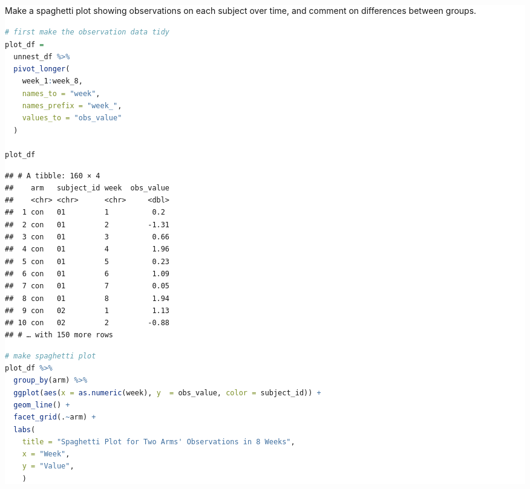 
Make a spaghetti plot showing observations on each subject over time,
and comment on differences between groups.

``` r
# first make the observation data tidy
plot_df =
  unnest_df %>% 
  pivot_longer(
    week_1:week_8,
    names_to = "week",
    names_prefix = "week_",
    values_to = "obs_value"
  ) 

plot_df
```

    ## # A tibble: 160 × 4
    ##    arm   subject_id week  obs_value
    ##    <chr> <chr>      <chr>     <dbl>
    ##  1 con   01         1          0.2 
    ##  2 con   01         2         -1.31
    ##  3 con   01         3          0.66
    ##  4 con   01         4          1.96
    ##  5 con   01         5          0.23
    ##  6 con   01         6          1.09
    ##  7 con   01         7          0.05
    ##  8 con   01         8          1.94
    ##  9 con   02         1          1.13
    ## 10 con   02         2         -0.88
    ## # … with 150 more rows

``` r
# make spaghetti plot
plot_df %>% 
  group_by(arm) %>% 
  ggplot(aes(x = as.numeric(week), y  = obs_value, color = subject_id)) +
  geom_line() +
  facet_grid(.~arm) +
  labs(
    title = "Spaghetti Plot for Two Arms' Observations in 8 Weeks",
    x = "Week",
    y = "Value",
    ) 
```
